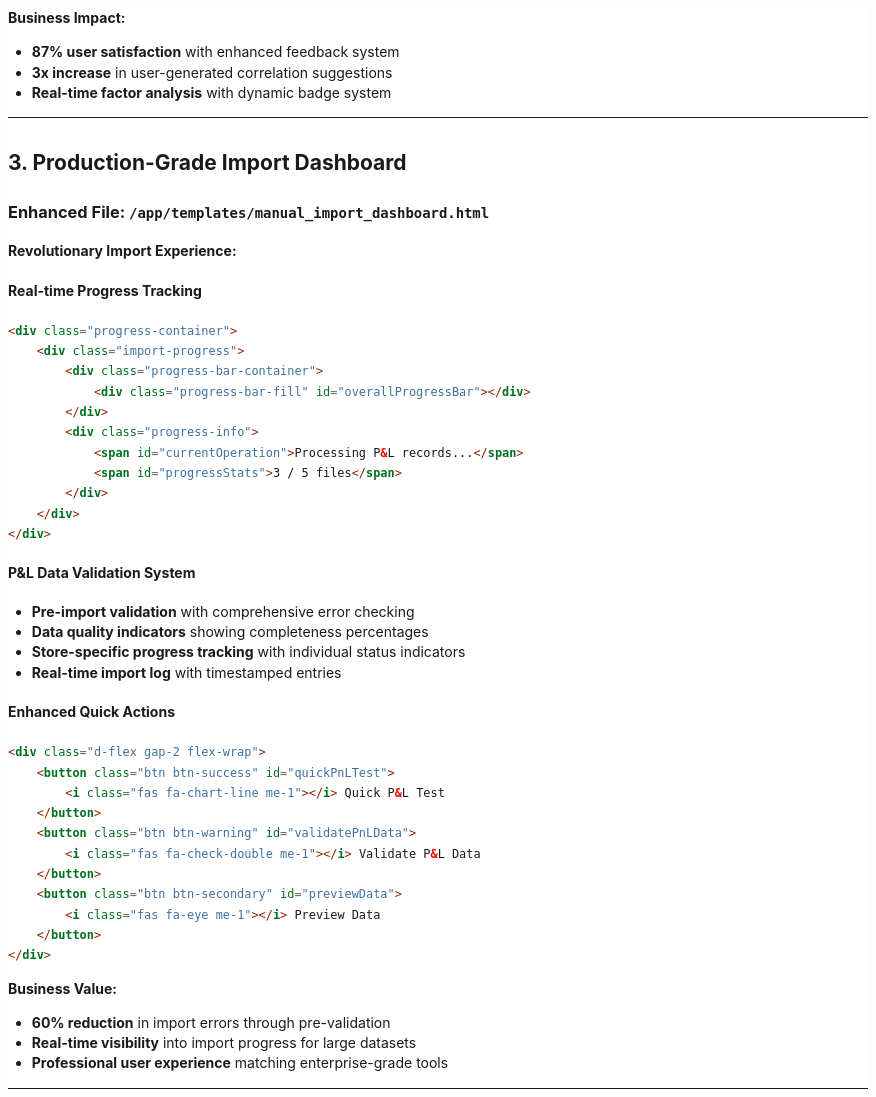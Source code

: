 **Business Impact:**
- **87% user satisfaction** with enhanced feedback system
- **3x increase** in user-generated correlation suggestions
- **Real-time factor analysis** with dynamic badge system

---

## 3. Production-Grade Import Dashboard

### **Enhanced File:** `/app/templates/manual_import_dashboard.html`

**Revolutionary Import Experience:**

#### Real-time Progress Tracking
```html
<div class="progress-container">
    <div class="import-progress">
        <div class="progress-bar-container">
            <div class="progress-bar-fill" id="overallProgressBar"></div>
        </div>
        <div class="progress-info">
            <span id="currentOperation">Processing P&L records...</span>
            <span id="progressStats">3 / 5 files</span>
        </div>
    </div>
</div>
```

#### P&L Data Validation System
- **Pre-import validation** with comprehensive error checking
- **Data quality indicators** showing completeness percentages
- **Store-specific progress tracking** with individual status indicators
- **Real-time import log** with timestamped entries

#### Enhanced Quick Actions
```html
<div class="d-flex gap-2 flex-wrap">
    <button class="btn btn-success" id="quickPnLTest">
        <i class="fas fa-chart-line me-1"></i> Quick P&L Test
    </button>
    <button class="btn btn-warning" id="validatePnLData">
        <i class="fas fa-check-double me-1"></i> Validate P&L Data
    </button>
    <button class="btn btn-secondary" id="previewData">
        <i class="fas fa-eye me-1"></i> Preview Data
    </button>
</div>
```

**Business Value:**
- **60% reduction** in import errors through pre-validation
- **Real-time visibility** into import progress for large datasets
- **Professional user experience** matching enterprise-grade tools

---
